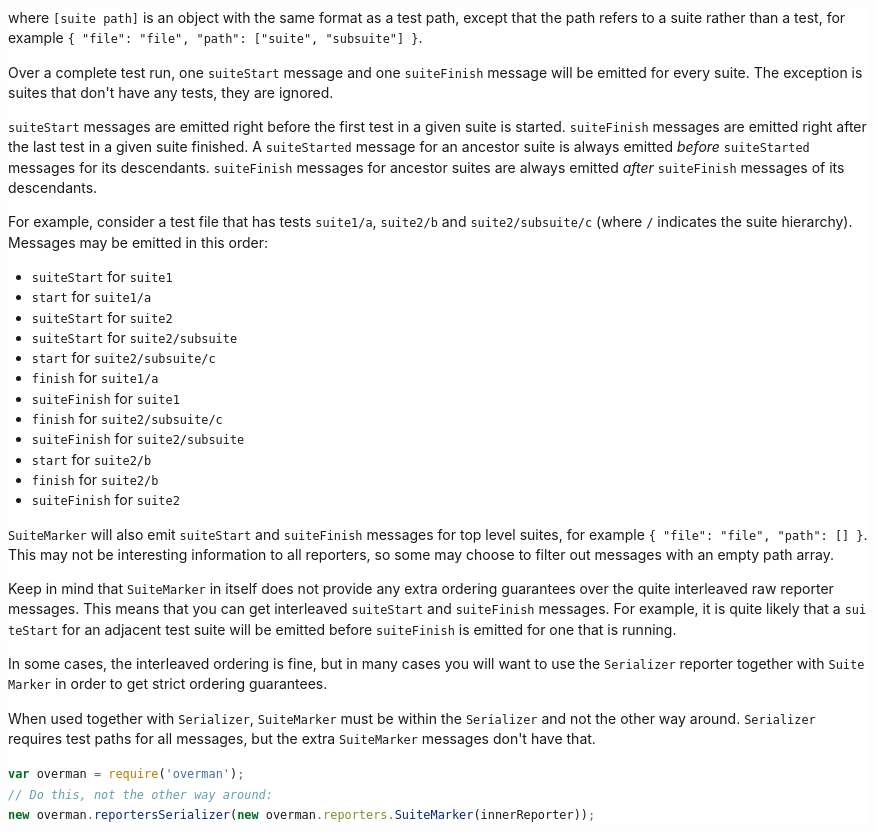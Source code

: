 where `[suite path]` is an object with the same format as a test path, except
that the path refers to a suite rather than a test, for example
`{ "file": "file", "path": ["suite", "subsuite"] }`.

Over a complete test run, one `suiteStart` message and one `suiteFinish` message
will be emitted for every suite. The exception is suites that don't have any
tests, they are ignored.

`suiteStart` messages are emitted right before the first test in a given suite
is started. `suiteFinish` messages are emitted right after the last test in a
given suite finished. A `suiteStarted` message for an ancestor suite is always
emitted *before* `suiteStarted` messages for its descendants. `suiteFinish`
messages for ancestor suites are always emitted *after* `suiteFinish` messages
of its descendants.

For example, consider a test file that has tests `suite1/a`, `suite2/b`
and `suite2/subsuite/c` (where `/` indicates the suite hierarchy). Messages
may be emitted in this order:

* `suiteStart` for `suite1`
* `start` for `suite1/a`
* `suiteStart` for `suite2`
* `suiteStart` for `suite2/subsuite`
* `start` for `suite2/subsuite/c`
* `finish` for `suite1/a`
* `suiteFinish` for `suite1`
* `finish` for `suite2/subsuite/c`
* `suiteFinish` for `suite2/subsuite`
* `start` for `suite2/b`
* `finish` for `suite2/b`
* `suiteFinish` for `suite2`

`SuiteMarker` will also emit `suiteStart` and `suiteFinish` messages for top
level suites, for example `{ "file": "file", "path": [] }`. This may not be
interesting information to all reporters, so some may choose to filter out
messages with an empty path array.

Keep in mind that `SuiteMarker` in itself does not provide any extra ordering
guarantees over the quite interleaved raw reporter messages. This means that
you can get interleaved `suiteStart` and `suiteFinish` messages. For example,
it is quite likely that a `suiteStart` for an adjacent test suite will be
emitted before `suiteFinish` is emitted for one that is running.

In some cases, the interleaved ordering is fine, but in many cases you will want
to use the `Serializer` reporter together with `SuiteMarker` in order to get
strict ordering guarantees.

When used together with `Serializer`, `SuiteMarker` must be within the
`Serializer` and not the other way around. `Serializer` requires test paths
for all messages, but the extra `SuiteMarker` messages don't have that.

```javascript
var overman = require('overman');
// Do this, not the other way around:
new overman.reportersSerializer(new overman.reporters.SuiteMarker(innerReporter));
```
